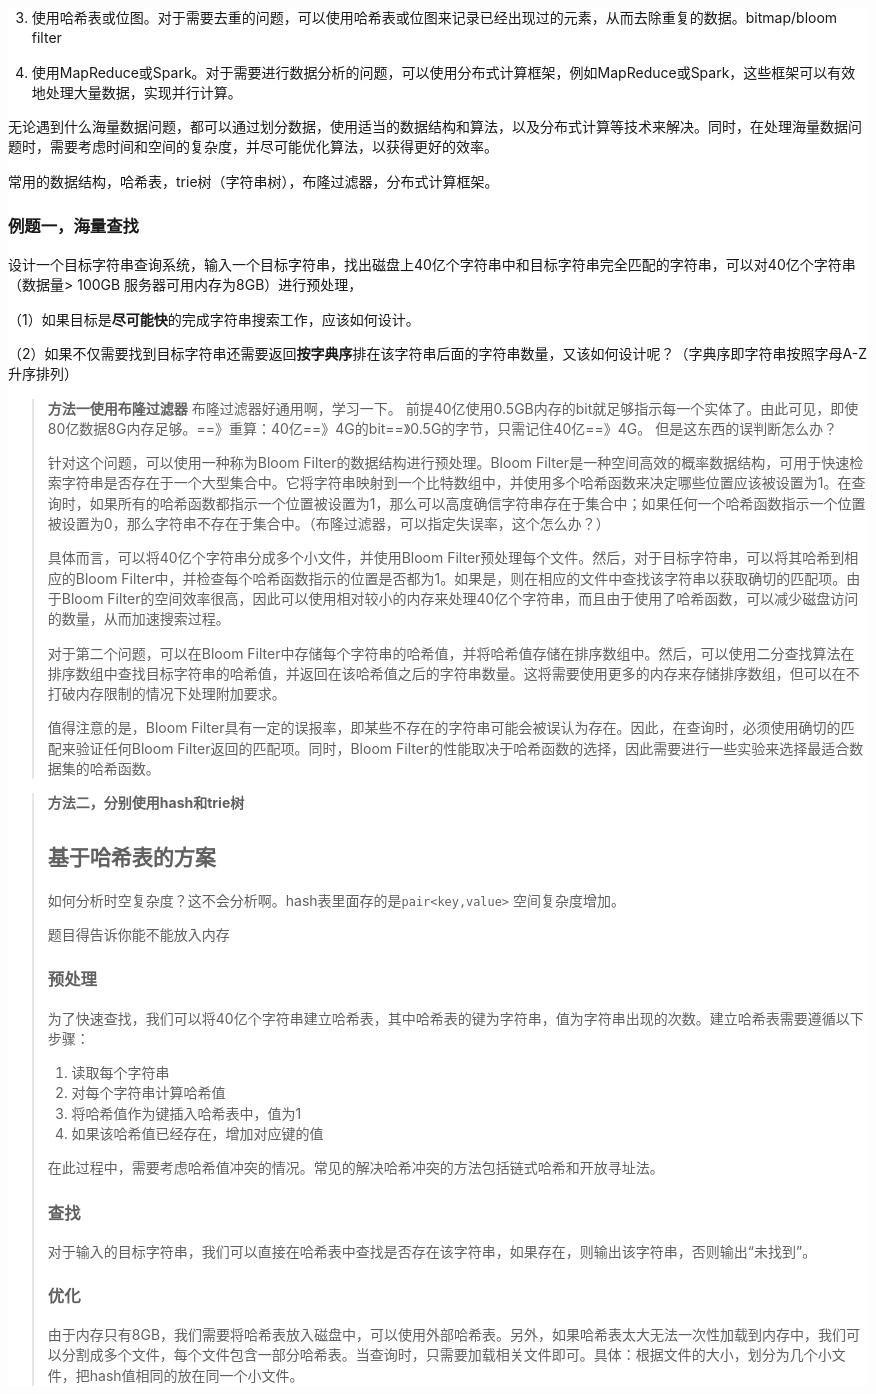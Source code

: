 3. 使用哈希表或位图。对于需要去重的问题，可以使用哈希表或位图来记录已经出现过的元素，从而去除重复的数据。bitmap/bloom filter

4. 使用MapReduce或Spark。对于需要进行数据分析的问题，可以使用分布式计算框架，例如MapReduce或Spark，这些框架可以有效地处理大量数据，实现并行计算。

无论遇到什么海量数据问题，都可以通过划分数据，使用适当的数据结构和算法，以及分布式计算等技术来解决。同时，在处理海量数据问题时，需要考虑时间和空间的复杂度，并尽可能优化算法，以获得更好的效率。



常用的数据结构，哈希表，trie树（字符串树），布隆过滤器，分布式计算框架。



### 例题一，海量查找

设计一个目标字符串查询系统，输入一个目标字符串，找出磁盘上40亿个字符串中和目标字符串完全匹配的字符串，可以对40亿个字符串（数据量> 100GB 服务器可用内存为8GB）进行预处理，

（1）如果目标是**尽可能快**的完成字符串搜索工作，应该如何设计。

（2）如果不仅需要找到目标字符串还需要返回**按字典序**排在该字符串后面的字符串数量，又该如何设计呢？（字典序即字符串按照字母A-Z升序排列）



>**方法一使用布隆过滤器** 布隆过滤器好通用啊，学习一下。  前提40亿使用0.5GB内存的bit就足够指示每一个实体了。由此可见，即使80亿数据8G内存足够。==》重算：40亿==》4G的bit==》0.5G的字节，只需记住40亿==》4G。    但是这东西的误判断怎么办？
>
>针对这个问题，可以使用一种称为Bloom Filter的数据结构进行预处理。Bloom Filter是一种空间高效的概率数据结构，可用于快速检索字符串是否存在于一个大型集合中。它将字符串映射到一个比特数组中，并使用多个哈希函数来决定哪些位置应该被设置为1。在查询时，如果所有的哈希函数都指示一个位置被设置为1，那么可以高度确信字符串存在于集合中；如果任何一个哈希函数指示一个位置被设置为0，那么字符串不存在于集合中。（布隆过滤器，可以指定失误率，这个怎么办？）
>
>具体而言，可以将40亿个字符串分成多个小文件，并使用Bloom Filter预处理每个文件。然后，对于目标字符串，可以将其哈希到相应的Bloom Filter中，并检查每个哈希函数指示的位置是否都为1。如果是，则在相应的文件中查找该字符串以获取确切的匹配项。由于Bloom Filter的空间效率很高，因此可以使用相对较小的内存来处理40亿个字符串，而且由于使用了哈希函数，可以减少磁盘访问的数量，从而加速搜索过程。
>
>对于第二个问题，可以在Bloom Filter中存储每个字符串的哈希值，并将哈希值存储在排序数组中。然后，可以使用二分查找算法在排序数组中查找目标字符串的哈希值，并返回在该哈希值之后的字符串数量。这将需要使用更多的内存来存储排序数组，但可以在不打破内存限制的情况下处理附加要求。
>
>值得注意的是，Bloom Filter具有一定的误报率，即某些不存在的字符串可能会被误认为存在。因此，在查询时，必须使用确切的匹配来验证任何Bloom Filter返回的匹配项。同时，Bloom Filter的性能取决于哈希函数的选择，因此需要进行一些实验来选择最适合数据集的哈希函数。





>**方法二，分别使用hash和trie树**      
>
>## 基于哈希表的方案
>
>如何分析时空复杂度？这不会分析啊。hash表里面存的是`pair<key,value>` 空间复杂度增加。
>
>题目得告诉你能不能放入内存
>
>### 预处理
>
>为了快速查找，我们可以将40亿个字符串建立哈希表，其中哈希表的键为字符串，值为字符串出现的次数。建立哈希表需要遵循以下步骤：
>
>1. 读取每个字符串
>2. 对每个字符串计算哈希值
>3. 将哈希值作为键插入哈希表中，值为1
>4. 如果该哈希值已经存在，增加对应键的值
>
>在此过程中，需要考虑哈希值冲突的情况。常见的解决哈希冲突的方法包括链式哈希和开放寻址法。
>
>### 查找
>
>对于输入的目标字符串，我们可以直接在哈希表中查找是否存在该字符串，如果存在，则输出该字符串，否则输出“未找到”。
>
>### 优化
>
>由于内存只有8GB，我们需要将哈希表放入磁盘中，可以使用外部哈希表。另外，如果哈希表太大无法一次性加载到内存中，我们可以分割成多个文件，每个文件包含一部分哈希表。当查询时，只需要加载相关文件即可。具体：根据文件的大小，划分为几个小文件，把hash值相同的放在同一个小文件。
>